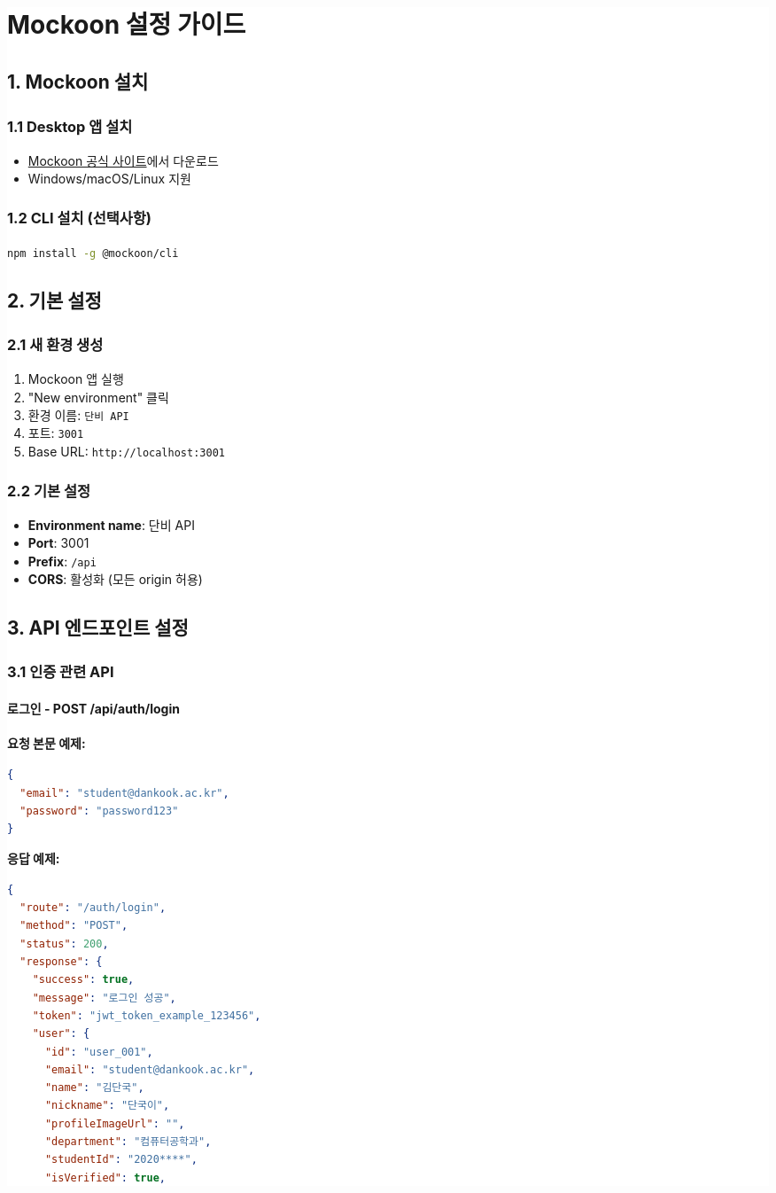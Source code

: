 # Mockoon 설정 가이드

## 1. Mockoon 설치

### 1.1 Desktop 앱 설치
- [Mockoon 공식 사이트](https://mockoon.com/download/)에서 다운로드
- Windows/macOS/Linux 지원

### 1.2 CLI 설치 (선택사항)
```bash
npm install -g @mockoon/cli
```

## 2. 기본 설정

### 2.1 새 환경 생성
1. Mockoon 앱 실행
2. "New environment" 클릭
3. 환경 이름: `단비 API`
4. 포트: `3001`
5. Base URL: `http://localhost:3001`

### 2.2 기본 설정
- **Environment name**: 단비 API
- **Port**: 3001
- **Prefix**: `/api`
- **CORS**: 활성화 (모든 origin 허용)

## 3. API 엔드포인트 설정

### 3.1 인증 관련 API

#### 로그인 - POST /api/auth/login

**요청 본문 예제:**
```json
{
  "email": "student@dankook.ac.kr",
  "password": "password123"
}
```

**응답 예제:**
```json
{
  "route": "/auth/login",
  "method": "POST",
  "status": 200,
  "response": {
    "success": true,
    "message": "로그인 성공",
    "token": "jwt_token_example_123456",
    "user": {
      "id": "user_001",
      "email": "student@dankook.ac.kr",
      "name": "김단국",
      "nickname": "단국이",
      "profileImageUrl": "",
      "department": "컴퓨터공학과",
      "studentId": "2020****",
      "isVerified": true,
```